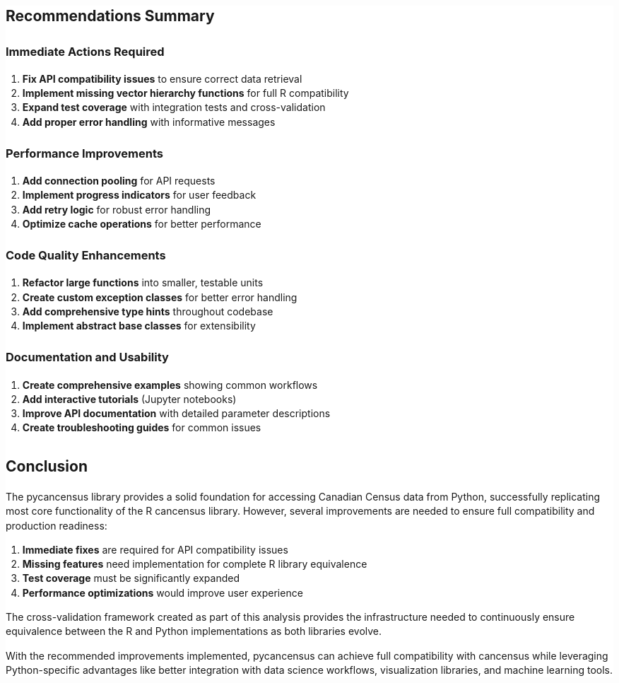 ## Recommendations Summary

### Immediate Actions Required
1. **Fix API compatibility issues** to ensure correct data retrieval
2. **Implement missing vector hierarchy functions** for full R compatibility
3. **Expand test coverage** with integration tests and cross-validation
4. **Add proper error handling** with informative messages

### Performance Improvements
1. **Add connection pooling** for API requests
2. **Implement progress indicators** for user feedback
3. **Add retry logic** for robust error handling
4. **Optimize cache operations** for better performance

### Code Quality Enhancements
1. **Refactor large functions** into smaller, testable units
2. **Create custom exception classes** for better error handling
3. **Add comprehensive type hints** throughout codebase
4. **Implement abstract base classes** for extensibility

### Documentation and Usability
1. **Create comprehensive examples** showing common workflows
2. **Add interactive tutorials** (Jupyter notebooks)
3. **Improve API documentation** with detailed parameter descriptions
4. **Create troubleshooting guides** for common issues

## Conclusion

The pycancensus library provides a solid foundation for accessing Canadian Census data from Python, successfully replicating most core functionality of the R cancensus library. However, several improvements are needed to ensure full compatibility and production readiness:

1. **Immediate fixes** are required for API compatibility issues
2. **Missing features** need implementation for complete R library equivalence
3. **Test coverage** must be significantly expanded
4. **Performance optimizations** would improve user experience

The cross-validation framework created as part of this analysis provides the infrastructure needed to continuously ensure equivalence between the R and Python implementations as both libraries evolve.

With the recommended improvements implemented, pycancensus can achieve full compatibility with cancensus while leveraging Python-specific advantages like better integration with data science workflows, visualization libraries, and machine learning tools.